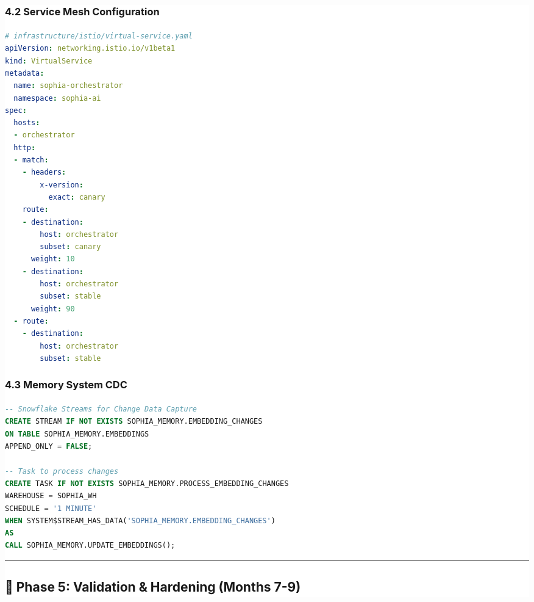 ### 4.2 Service Mesh Configuration

```yaml
# infrastructure/istio/virtual-service.yaml
apiVersion: networking.istio.io/v1beta1
kind: VirtualService
metadata:
  name: sophia-orchestrator
  namespace: sophia-ai
spec:
  hosts:
  - orchestrator
  http:
  - match:
    - headers:
        x-version:
          exact: canary
    route:
    - destination:
        host: orchestrator
        subset: canary
      weight: 10
    - destination:
        host: orchestrator
        subset: stable
      weight: 90
  - route:
    - destination:
        host: orchestrator
        subset: stable
```

### 4.3 Memory System CDC

```sql
-- Snowflake Streams for Change Data Capture
CREATE STREAM IF NOT EXISTS SOPHIA_MEMORY.EMBEDDING_CHANGES
ON TABLE SOPHIA_MEMORY.EMBEDDINGS
APPEND_ONLY = FALSE;

-- Task to process changes
CREATE TASK IF NOT EXISTS SOPHIA_MEMORY.PROCESS_EMBEDDING_CHANGES
WAREHOUSE = SOPHIA_WH
SCHEDULE = '1 MINUTE'
WHEN SYSTEM$STREAM_HAS_DATA('SOPHIA_MEMORY.EMBEDDING_CHANGES')
AS
CALL SOPHIA_MEMORY.UPDATE_EMBEDDINGS();
```

---

## 🚨 Phase 5: Validation & Hardening (Months 7-9)
